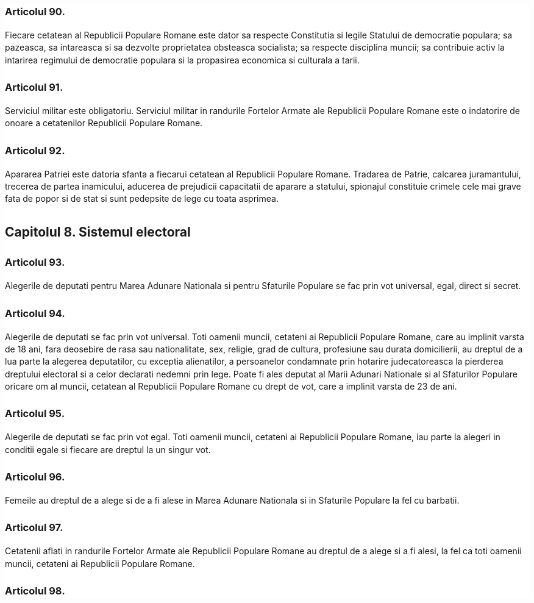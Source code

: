 ### Articolul 90.

Fiecare cetatean al Republicii Populare Romane este dator sa respecte Constitutia si legile Statului de democratie populara; sa pazeasca, sa intareasca si sa dezvolte proprietatea obsteasca socialista; sa respecte disciplina muncii; sa contribuie activ la intarirea regimului de democratie populara si la propasirea economica si culturala a tarii.

### Articolul 91.

Serviciul militar este obligatoriu. Serviciul militar in randurile Fortelor Armate ale Republicii Populare Romane este o indatorire de onoare a cetatenilor Republicii Populare Romane.

### Articolul 92.

Apararea Patriei este datoria sfanta a fiecarui cetatean al Republicii Populare Romane. Tradarea de Patrie, calcarea juramantului, trecerea de partea inamicului, aducerea de prejudicii capacitatii de aparare a statului, spionajul constituie crimele cele mai grave fata de popor si de stat si sunt pedepsite de lege cu toata asprimea.

## Capitolul 8. Sistemul electoral

### Articolul 93.

Alegerile de deputati pentru Marea Adunare Nationala si pentru Sfaturile Populare se fac prin vot universal, egal, direct si secret.

### Articolul 94.

Alegerile de deputati se fac prin vot universal. Toti oamenii muncii, cetateni ai Republicii Populare Romane, care au implinit varsta de 18 ani, fara deosebire de rasa sau nationalitate, sex, religie, grad de cultura, profesiune sau durata domicilierii, au dreptul de a lua parte la alegerea deputatilor, cu exceptia alienatilor, a persoanelor condamnate prin hotarire judecatoreasca la pierderea dreptului electoral si a celor declarati nedemni prin lege.
Poate fi ales deputat al Marii Adunari Nationale si al Sfaturilor Populare oricare om al muncii, cetatean al Republicii Populare Romane cu drept de vot, care a implinit varsta de 23 de ani.

### Articolul 95.

Alegerile de deputati se fac prin vot egal. Toti oamenii muncii, cetateni ai Republicii Populare Romane, iau parte la alegeri in conditii egale si fiecare are dreptul la un singur vot.

### Articolul 96.

Femeile au dreptul de a alege si de a fi alese in Marea Adunare Nationala si in Sfaturile Populare la fel cu barbatii.

### Articolul 97.

Cetatenii aflati in randurile Fortelor Armate ale Republicii Populare Romane au dreptul de a alege si a fi alesi, la fel ca toti oamenii muncii, cetateni ai Republicii Populare Romane.

### Articolul 98.
